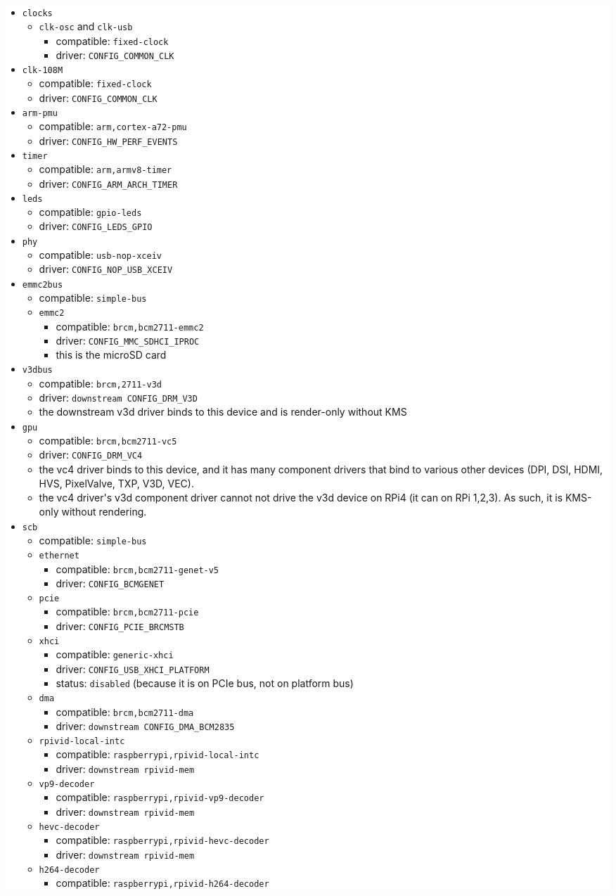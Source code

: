 - `clocks`
  - `clk-osc` and `clk-usb`
    - compatible: `fixed-clock`
    - driver: `CONFIG_COMMON_CLK`
- `clk-108M`
  - compatible: `fixed-clock`
  - driver: `CONFIG_COMMON_CLK`
- `arm-pmu`
  - compatible: `arm,cortex-a72-pmu`
  - driver: `CONFIG_HW_PERF_EVENTS`
- `timer`
  - compatible: `arm,armv8-timer`
  - driver: `CONFIG_ARM_ARCH_TIMER`
- `leds`
  - compatible: `gpio-leds`
  - driver: `CONFIG_LEDS_GPIO`
- `phy`
  - compatible: `usb-nop-xceiv`
  - driver: `CONFIG_NOP_USB_XCEIV`
- `emmc2bus`
  - compatible: `simple-bus`
  - `emmc2`
    - compatible: `brcm,bcm2711-emmc2`
    - driver: `CONFIG_MMC_SDHCI_IPROC`
    - this is the microSD card
- `v3dbus`
  - compatible: `brcm,2711-v3d`
  - driver: `downstream CONFIG_DRM_V3D`
  - the downstream v3d driver binds to this device and is render-only without
    KMS
- `gpu`
  - compatible: `brcm,bcm2711-vc5`
  - driver: `CONFIG_DRM_VC4`
  - the vc4 driver binds to this device, and it has many component drivers
    that bind to various other devices (DPI, DSI, HDMI, HVS, PixelValve, TXP,
    V3D, VEC).
  - the vc4 driver's v3d component driver cannot not drive the v3d device on
    RPi4 (it can on RPi 1,2,3).  As such, it is KMS-only without rendering.
- `scb`
  - compatible: `simple-bus`
  - `ethernet`
    - compatible: `brcm,bcm2711-genet-v5`
    - driver: `CONFIG_BCMGENET`
  - `pcie`
    - compatible: `brcm,bcm2711-pcie`
    - driver: `CONFIG_PCIE_BRCMSTB`
  - `xhci`
    - compatible: `generic-xhci`
    - driver: `CONFIG_USB_XHCI_PLATFORM`
    - status: `disabled` (because it is on PCIe bus, not on platform bus)
  - `dma`
    - compatible: `brcm,bcm2711-dma`
    - driver: `downstream CONFIG_DMA_BCM2835`
  - `rpivid-local-intc`
    - compatible: `raspberrypi,rpivid-local-intc`
    - driver: `downstream rpivid-mem`
  - `vp9-decoder`
    - compatible: `raspberrypi,rpivid-vp9-decoder`
    - driver: `downstream rpivid-mem`
  - `hevc-decoder`
    - compatible: `raspberrypi,rpivid-hevc-decoder`
    - driver: `downstream rpivid-mem`
  - `h264-decoder`
    - compatible: `raspberrypi,rpivid-h264-decoder`
